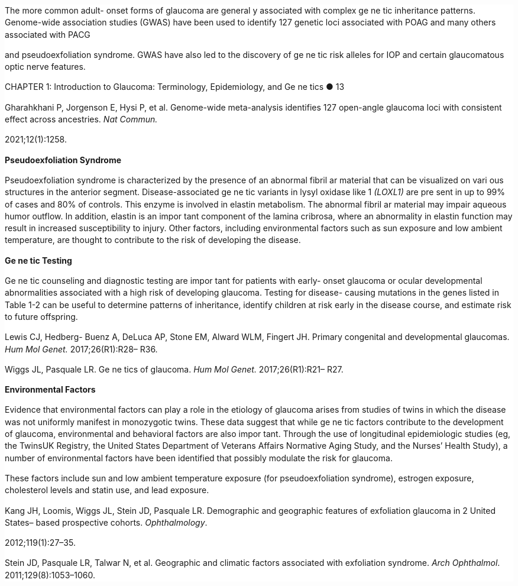 The more common adult- onset forms of glaucoma are general y associated with complex ge ne tic inheritance patterns. Genome-wide association studies (GWAS) have been used to identify 127 genetic loci associated with POAG and many others associated with PACG

and pseudoexfoliation syndrome. GWAS have also led to the discovery of ge ne tic risk alleles for IOP and certain glaucomatous optic nerve features.

CHAPTER 1: Introduction to Glaucoma: Terminology, Epidemiology, and Ge ne tics ● 13

Gharahkhani P, Jorgenson E, Hysi P, et al. Genome-wide meta-analysis identifies 127 open-angle glaucoma loci with consistent effect across ancestries. *Nat Commun.*

2021;12(1):1258.

**Pseudoexfoliation Syndrome**

Pseudoexfoliation syndrome is characterized by the presence of an abnormal fibril ar material that can be visualized on vari ous structures in the anterior segment. Disease-associated ge ne tic variants in lysyl oxidase like 1 *(LOXL1)* are pre sent in up to 99% of cases and 80% of controls. This enzyme is involved in elastin metabolism. The abnormal fibril ar material may impair aqueous humor outflow. In addition, elastin is an impor tant component of the lamina cribrosa, where an abnormality in elastin function may result in increased susceptibility to injury. Other factors, including environmental factors such as sun exposure and low ambient temperature, are thought to contribute to the risk of developing the disease.

**Ge ne tic Testing**

Ge ne tic counseling and diagnostic testing are impor tant for patients with early- onset glaucoma or ocular developmental abnormalities associated with a high risk of developing glaucoma. Testing for disease- causing mutations in the genes listed in Table 1-2 can be useful to determine patterns of inheritance, identify children at risk early in the disease course, and estimate risk to future offspring.

Lewis CJ, Hedberg- Buenz A, DeLuca AP, Stone EM, Alward WLM, Fingert JH. Primary congenital and developmental glaucomas. *Hum Mol Genet.* 2017;26(R1):R28– R36.

Wiggs JL, Pasquale LR. Ge ne tics of glaucoma. *Hum Mol Genet.* 2017;26(R1):R21– R27.

**Environmental Factors**

Evidence that environmental factors can play a role in the etiology of glaucoma arises from studies of twins in which the disease was not uniformly manifest in monozygotic twins. These data suggest that while ge ne tic factors contribute to the development of glaucoma, environmental and behavioral factors are also impor tant. Through the use of longitudinal epidemiologic studies (eg, the TwinsUK Registry, the United States Department of Veterans Affairs Normative Aging Study, and the Nurses’ Health Study), a number of environmental factors have been identified that possibly modulate the risk for glaucoma.

These factors include sun and low ambient temperature exposure (for pseudoexfoliation syndrome), estrogen exposure, cholesterol levels and statin use, and lead exposure.

Kang JH, Loomis, Wiggs JL, Stein JD, Pasquale LR. Demographic and geographic features of exfoliation glaucoma in 2 United States– based prospective cohorts. *Ophthalmology*.

2012;119(1):27–35.

Stein JD, Pasquale LR, Talwar N, et al. Geographic and climatic factors associated with exfoliation syndrome. *Arch Ophthalmol*. 2011;129(8):1053–1060.
